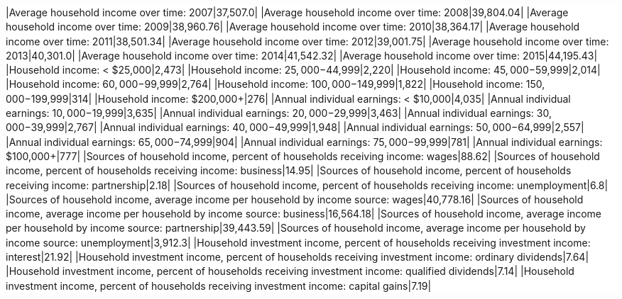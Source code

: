 |Average household income over time: 2007|37,507.0|
|Average household income over time: 2008|39,804.04|
|Average household income over time: 2009|38,960.76|
|Average household income over time: 2010|38,364.17|
|Average household income over time: 2011|38,501.34|
|Average household income over time: 2012|39,001.75|
|Average household income over time: 2013|40,301.0|
|Average household income over time: 2014|41,542.32|
|Average household income over time: 2015|44,195.43|
|Household income: < $25,000|2,473|
|Household income: $25,000-$44,999|2,220|
|Household income: $45,000-$59,999|2,014|
|Household income: $60,000-$99,999|2,764|
|Household income: $100,000-$149,999|1,822|
|Household income: $150,000-$199,999|314|
|Household income: $200,000+|276|
|Annual individual earnings: < $10,000|4,035|
|Annual individual earnings: $10,000-$19,999|3,635|
|Annual individual earnings: $20,000-$29,999|3,463|
|Annual individual earnings: $30,000-$39,999|2,767|
|Annual individual earnings: $40,000-$49,999|1,948|
|Annual individual earnings: $50,000-$64,999|2,557|
|Annual individual earnings: $65,000-$74,999|904|
|Annual individual earnings: $75,000-$99,999|781|
|Annual individual earnings: $100,000+|777|
|Sources of household income, percent of households receiving income: wages|88.62|
|Sources of household income, percent of households receiving income: business|14.95|
|Sources of household income, percent of households receiving income: partnership|2.18|
|Sources of household income, percent of households receiving income: unemployment|6.8|
|Sources of household income, average income per household by income source: wages|40,778.16|
|Sources of household income, average income per household by income source: business|16,564.18|
|Sources of household income, average income per household by income source: partnership|39,443.59|
|Sources of household income, average income per household by income source: unemployment|3,912.3|
|Household investment income, percent of households receiving investment income: interest|21.92|
|Household investment income, percent of households receiving investment income: ordinary dividends|7.64|
|Household investment income, percent of households receiving investment income: qualified dividends|7.14|
|Household investment income, percent of households receiving investment income: capital gains|7.19|